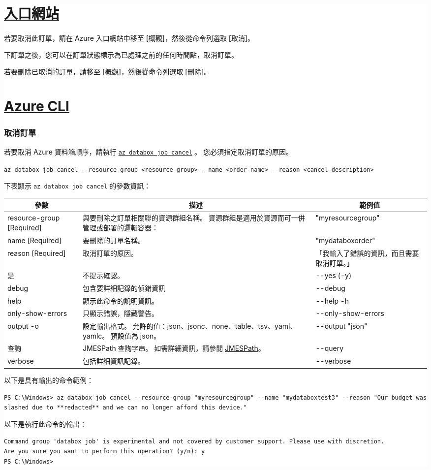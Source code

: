 # <a name="portal"></a>[入口網站](#tab/portal)

若要取消此訂單，請在 Azure 入口網站中移至 [概觀]，然後從命令列選取 [取消]。

下訂單之後，您可以在訂單狀態標示為已處理之前的任何時間點，取消訂單。

若要刪除已取消的訂單，請移至 [概觀]，然後從命令列選取 [刪除]。

# <a name="azure-cli"></a>[Azure CLI](#tab/azure-cli)

### <a name="cancel-an-order"></a>取消訂單

若要取消 Azure 資料箱順序，請執行 [`az databox job cancel`](/cli/azure/ext/databox/databox/job?view=azure-cli-latest#ext-databox-az-databox-job-cancel&preserve-view=true) 。 您必須指定取消訂單的原因。

   ```azurecli
   az databox job cancel --resource-group <resource-group> --name <order-name> --reason <cancel-description>
   ```

   下表顯示 `az databox job cancel` 的參數資訊：

   | 參數 | 描述 |  範例值 |
   |---|---|---|
   |resource-group [Required]| 與要刪除之訂單相關聯的資源群組名稱。 資源群組是適用於資源而可一併管理或部署的邏輯容器： | "myresourcegroup"|
   |name [Required]| 要刪除的訂單名稱。 | "mydataboxorder"|
   |reason [Required]| 取消訂單的原因。 | 「我輸入了錯誤的資訊，而且需要取消訂單。」 |
   |是| 不提示確認。 | --yes (-y)| --yes -y |
   |debug| 包含要詳細記錄的偵錯資訊 | --debug |
   |help| 顯示此命令的說明資訊。 | --help -h |
   |only-show-errors| 只顯示錯誤，隱藏警告。 | --only-show-errors |
   |output -o| 設定輸出格式。  允許的值：json、jsonc、none、table、tsv、yaml、 yamlc。 預設值為 json。 | --output "json" |
   |查詢| JMESPath 查詢字串。 如需詳細資訊，請參閱 [JMESPath](http://jmespath.org/)。 | --query <string>|
   |verbose| 包括詳細資訊記錄。 | --verbose |

   以下是具有輸出的命令範例：

   ```azurecli
   PS C:\Windows> az databox job cancel --resource-group "myresourcegroup" --name "mydataboxtest3" --reason "Our budget was slashed due to **redacted** and we can no longer afford this device."
   ```

   以下是執行此命令的輸出：

   ```output
   Command group 'databox job' is experimental and not covered by customer support. Please use with discretion.
   Are you sure you want to perform this operation? (y/n): y
   PS C:\Windows>
   ```

